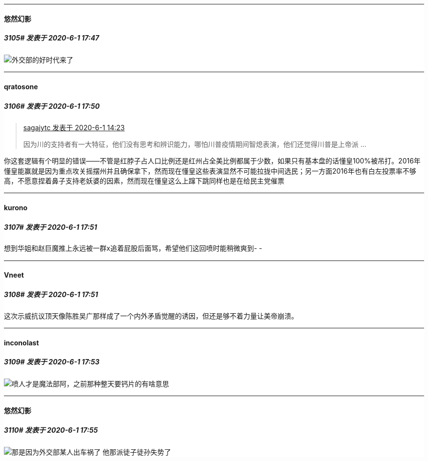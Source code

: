 
-----

####  悠然幻影  
##### 3105#       发表于 2020-6-1 17:47


<img src="https://static.saraba1st.com/image/smiley/face2017/037.png" referrerpolicy="no-referrer">外交部的好时代来了


-----

####  qratosone  
##### 3106#       发表于 2020-6-1 17:50


<blockquote><a href="httphttps://bbs.saraba1st.com/2b/forum.php?mod=redirect&amp;goto=findpost&amp;pid=47637321&amp;ptid=1937970" target="_blank">sagajytc 发表于 2020-6-1 14:23</a>

因为川的支持者有一大特征，他们没有思考和辨识能力，哪怕川普疫情期间智熄表演，他们还觉得川普是上帝派 ...</blockquote>
你这套逻辑有个明显的错误——不管是红脖子占人口比例还是红州占全美比例都属于少数，如果只有基本盘的话懂皇100%被吊打。2016年懂皇能赢就是因为重点攻关摇摆州并且确保拿下，然而现在懂皇这些表演显然不可能拉拢中间选民；另一方面2016年也有白左投票率不够高，不愿意捏着鼻子支持老妖婆的因素，然而现在懂皇这么上蹿下跳同样也是在给民主党催票


-----

####  kurono  
##### 3107#       发表于 2020-6-1 17:51


想到华姐和赵巨魔推上永远被一群x追着屁股后面骂，希望他们这回喷时能稍微爽到- -


-----

####  Vneet  
##### 3108#       发表于 2020-6-1 17:51


这次示威抗议顶天像陈胜吴广那样成了一个内外矛盾觉醒的诱因，但还是够不着力量让美帝崩溃。


-----

####  inconolast  
##### 3109#       发表于 2020-6-1 17:53


<img src="https://static.saraba1st.com/image/smiley/face2017/067.png" referrerpolicy="no-referrer">喷人才是魔法部阿，之前那种整天要钙片的有啥意思


-----

####  悠然幻影  
##### 3110#       发表于 2020-6-1 17:55


<img src="https://static.saraba1st.com/image/smiley/face2017/037.png" referrerpolicy="no-referrer">那是因为外交部某人出车祸了 他那派徒子徒孙失势了

